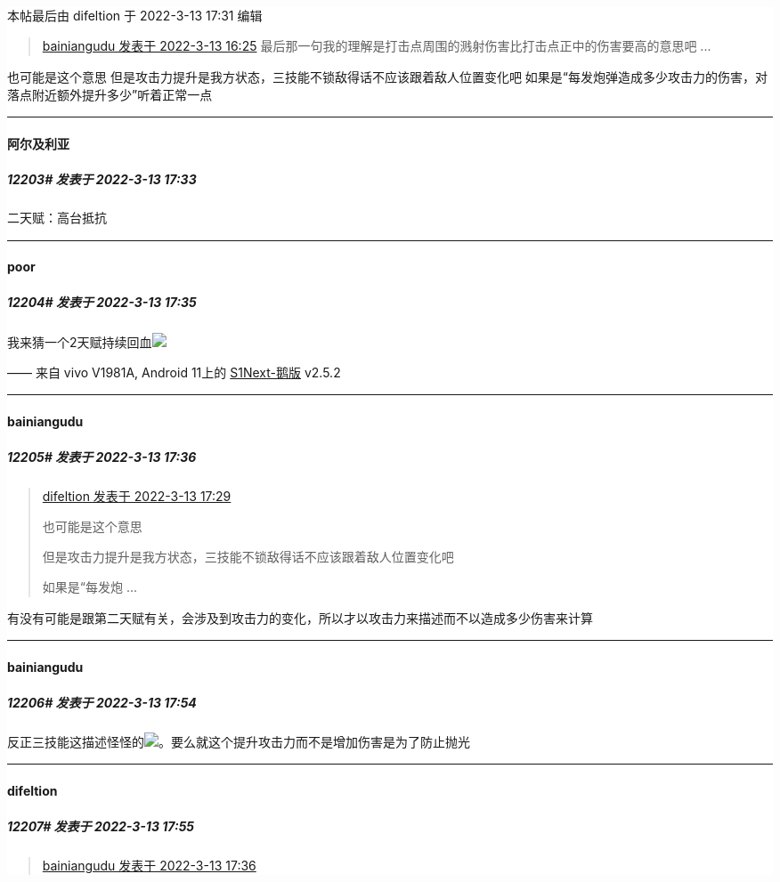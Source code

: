  本帖最后由 difeltion 于 2022-3-13 17:31 编辑 
<blockquote><a href="httphttps://bbs.saraba1st.com/2b/forum.php?mod=redirect&amp;goto=findpost&amp;pid=55027735&amp;ptid=2038816" target="_blank">bainiangudu 发表于 2022-3-13 16:25</a>
最后那一句我的理解是打击点周围的溅射伤害比打击点正中的伤害要高的意思吧 ...</blockquote>
也可能是这个意思
但是攻击力提升是我方状态，三技能不锁敌得话不应该跟着敌人位置变化吧
如果是“每发炮弹造成多少攻击力的伤害，对落点附近额外提升多少”听着正常一点

*****

####  阿尔及利亚  
##### 12203#       发表于 2022-3-13 17:33

二天赋：高台抵抗

*****

####  poor  
##### 12204#       发表于 2022-3-13 17:35

我来猜一个2天赋持续回血<img src="https://static.saraba1st.com/image/smiley/face2017/067.png" referrerpolicy="no-referrer">

—— 来自 vivo V1981A, Android 11上的 [S1Next-鹅版](https://github.com/ykrank/S1-Next/releases) v2.5.2

*****

####  bainiangudu  
##### 12205#       发表于 2022-3-13 17:36

<blockquote><a href="httphttps://bbs.saraba1st.com/2b/forum.php?mod=redirect&amp;goto=findpost&amp;pid=55028390&amp;ptid=2038816" target="_blank">difeltion 发表于 2022-3-13 17:29</a>

也可能是这个意思

但是攻击力提升是我方状态，三技能不锁敌得话不应该跟着敌人位置变化吧

如果是“每发炮 ...</blockquote>
有没有可能是跟第二天赋有关，会涉及到攻击力的变化，所以才以攻击力来描述而不以造成多少伤害来计算



*****

####  bainiangudu  
##### 12206#       发表于 2022-3-13 17:54

反正三技能这描述怪怪的<img src="https://static.saraba1st.com/image/smiley/face2017/067.png" referrerpolicy="no-referrer">。要么就这个提升攻击力而不是增加伤害是为了防止抛光

*****

####  difeltion  
##### 12207#       发表于 2022-3-13 17:55

<blockquote><a href="httphttps://bbs.saraba1st.com/2b/forum.php?mod=redirect&amp;goto=findpost&amp;pid=55028453&amp;ptid=2038816" target="_blank">bainiangudu 发表于 2022-3-13 17:36</a>

